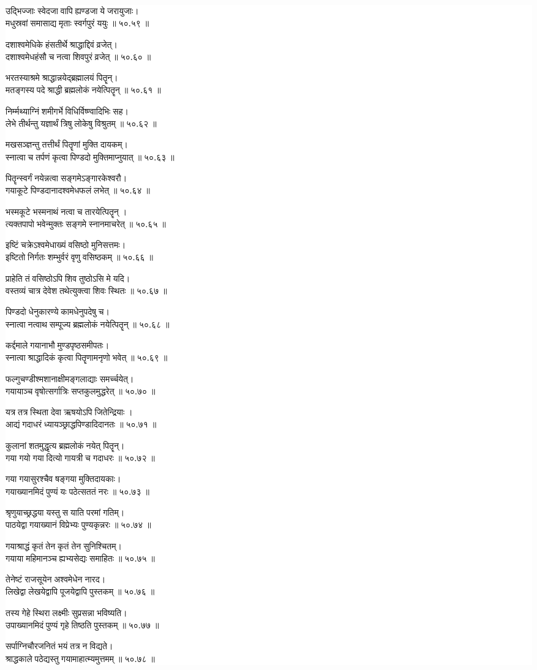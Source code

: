 उद्भिज्जाः स्वेदजा वापि ह्यण्डजा ये जरायुजाः।  
मधुस्रवां समासाद्य मृताः स्वर्गपुरं ययुः ॥ ५०.५९ ॥  
  
दशाश्वमेधिके हंसतीर्थे श्राद्धाद्दिवं व्रजेत्।  
दशाश्वमेधहंसौ च नत्वा शिवपुरं व्रजेत् ॥ ५०.६० ॥  
  
भरतस्याश्रमे श्राद्धान्नयेद्ब्रह्मालयं पितॄन्।  
मतङ्गस्य पदे श्राद्धी ब्रह्मलोकं नयेत्पितॄन् ॥ ५०.६१ ॥  
  
निर्म्मथ्याग्निं शमीगर्भे विधिर्विष्ण्वादिभिः सह।  
लेभे तीर्थन्तु यज्ञार्थं त्रिषु लोकेषु विश्रुतम् ॥ ५०.६२ ॥  
  
मखसञ्ज्ञन्तु तत्तीर्थं पितॄणां मुक्ति दायकम्।  
स्नात्वा च तर्पणं कृत्वा पिण्डदो मुक्तिमाप्नुयात् ॥ ५०.६३ ॥  
  
पितॄन्स्वर्गं नयेन्नत्वा सङ्गमेऽङ्गारकेश्वरौ।  
गयाकूटे पिण्डदानादश्वमेधफलं लभेत् ॥ ५०.६४ ॥  
  
भस्मकूटे भस्मनाथं नत्वा च तारयेत्पितॄन् ।  
त्यक्तपापो भवेन्मुक्तः सङ्गमे स्नानमाचरेत् ॥ ५०.६५ ॥  
  
इष्टिं चक्रेऽश्वमेधाख्यं वसिष्ठो मुनिसत्तमः।  
इष्टितो निर्गतः शम्भुर्वरं वृणु वसिष्ठकम् ॥ ५०.६६ ॥  
  
प्राहेति तं वसिष्ठोऽपि शिव तुष्ठोऽसि मे यदि।  
वस्तव्यं चात्र देवेश तथेत्युक्त्वा शिवः स्थितः ॥ ५०.६७ ॥  
  
पिण्डदो धेनुकारण्ये कामधेनुपदेषु च।  
स्नात्वा नत्वाथ सम्पूज्य ब्रह्मलोकं नयेत्पितॄन् ॥ ५०.६८ ॥  
  
कर्द्दमाले गयानाभौ मुण्डपृष्ठसमीपतः।  
स्नात्वा श्राद्धादिकं कृत्वा पितॄणामनृणो भवेत् ॥ ५०.६९ ॥  
  
फल्गुचण्डीश्मशानाक्षीमङ्गलाद्याः समर्च्चयेत्।  
गयायाञ्च वृषोत्सर्गात्रिः सप्तकुलमुद्धरेत् ॥ ५०.७० ॥  
  
यत्र तत्र स्थिता देवा ऋषयोऽपि जितेन्द्रियाः ।  
आद्यं गदाधरं ध्यायञ्छ्राद्धपिण्डादिदानतः ॥ ५०.७१ ॥  
  
कुलानां शतमुद्धृत्य ब्रह्मलोकं नयेत् पितॄन्।  
गया गयो गया दित्यो गायत्री च गदाधरः ॥ ५०.७२ ॥  
  
गया गयासुरश्चैव षङ्गया मुक्तिदायकाः।  
गयाख्यानमिदं पुण्यं यः पठेत्सततं नरः ॥ ५०.७३ ॥  
  
श्रृणुयाच्छ्रद्धया यस्तु स याति परमां गतिम्।  
पाठयेद्वा गयाख्यानं विप्रेभ्यः पुण्यकृन्नरः ॥ ५०.७४ ॥  
  
गयाश्राद्धं कृतं तेन कृतं तेन सुनिश्चितम्।  
गयाया महिमानञ्च ह्यभ्यसेद्यः समाहितः ॥ ५०.७५ ॥  
  
तेनेष्टं राजसूयेन अश्वमेधेन नारद।  
लिखेद्वा लेखयेद्वापि पूजयेद्वापि पुस्तकम् ॥ ५०.७६ ॥  
  
तस्य गेहे स्थिरा लक्ष्मीः सुप्रसन्ना भविष्यति।  
उपाख्यानमिदं पुण्यं गृहे तिष्ठति पुस्तकम् ॥ ५०.७७ ॥  
  
सर्पाग्निचौरजनितं भयं तत्र न विद्यते।  
श्राद्धकाले पठेद्यस्तु गयामाहात्म्यमुत्तमम् ॥ ५०.७८ ॥  
  